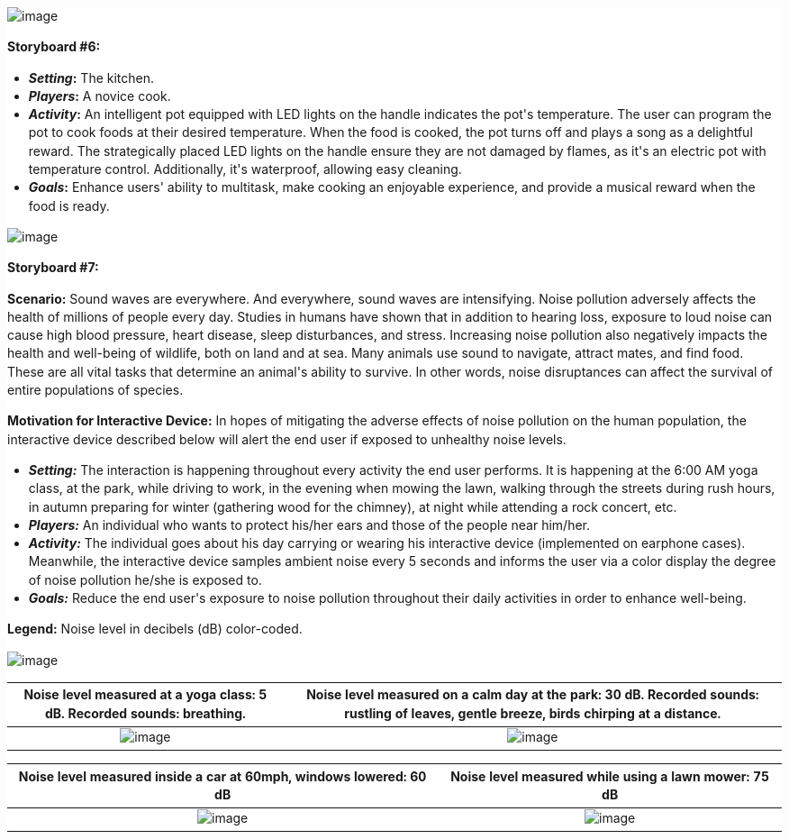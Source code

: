 <img src="https://github.com/Khushibhansali/Interactive-Lab-Hub/blob/Fall2023/Lab%201/storyboards/survivor.jpg" width="650" height="350" alt="image">

**Storyboard #6:**  
 - **_Setting_:** The kitchen.
 - **_Players_:** A novice cook.
 - **_Activity_:** An intelligent pot equipped with LED lights on the handle indicates the pot's temperature. The user can program the pot to cook foods at their desired temperature. When the food is cooked, the pot turns off and plays a song as a delightful reward. The strategically placed LED lights on the handle ensure they are not damaged by flames, as it's an electric pot with temperature control. Additionally, it's waterproof, allowing easy cleaning.
 - **_Goals_:** Enhance users' ability to multitask, make cooking an enjoyable experience, and provide a musical reward when the food is ready.

<img src="https://github.com/Khushibhansali/Interactive-Lab-Hub/blob/Fall2023/Lab%201/storyboards/chef.jpg" width="650" height="350" alt="image">

**Storyboard #7:** 

**Scenario:** Sound waves are everywhere. And everywhere, sound waves are intensifying. Noise pollution adversely affects the health of millions of people every day. Studies in humans have shown that in addition to hearing loss, exposure to loud noise can cause high blood pressure, heart disease, sleep disturbances, and stress. Increasing noise pollution also negatively impacts the health and well-being of wildlife, both on land and at sea. Many animals use sound to navigate, attract mates, and find food. These are all vital tasks that determine an animal's ability to survive. In other words, noise disruptances can affect the survival of entire populations of species.

**Motivation for Interactive Device:** In hopes of mitigating the adverse effects of noise pollution on the human population, the interactive device described below will alert the end user if exposed to unhealthy noise levels. 

- **_Setting:_** The interaction is happening throughout every activity the end user performs. It is happening at the 6:00 AM yoga class, at the park, while driving to work, in the evening when mowing the lawn, walking through the streets during rush hours, in autumn preparing for winter (gathering wood for the chimney), at night while attending a rock concert, etc. 
- **_Players:_** An individual who wants to protect his/her ears and those of the people near him/her. 
- **_Activity:_** The individual goes about his day carrying or wearing his interactive device (implemented on earphone cases). Meanwhile, the interactive device samples ambient noise every 5 seconds and informs the user via a color display the degree of noise pollution he/she is exposed to. 
- **_Goals:_** Reduce the end user's exposure to noise pollution throughout their daily activities in order to enhance well-being.
 
**Legend:** Noise level in decibels (dB) color-coded.

<img width="550" alt="image" src="https://github.com/wjr83/Interactive-Lab-Hub/assets/143034234/d1cc195d-44f9-47c9-b0aa-42948e7498b7">

|Noise level measured at a yoga class: 5 dB. Recorded sounds: breathing.|Noise level measured on a calm day at the park: 30 dB. Recorded sounds: rustling of leaves, gentle breeze, birds chirping at a distance.|
|:-:|:-:|
|<img width="300" alt="image" src="https://github.com/wjr83/Interactive-Lab-Hub/assets/143034234/bb4ca914-8a35-494b-bbbd-4d3aae2ede61">|<img width="300" alt="image" src="https://github.com/wjr83/Interactive-Lab-Hub/assets/143034234/a46a0447-a9c7-4bb9-b1a7-e48938c18825">|

|Noise level measured inside a car at 60mph, windows lowered: 60 dB|Noise level measured while using a lawn mower: 75 dB|
|:-:|:-:|
|<img width="300" alt="image" src="https://github.com/wjr83/Interactive-Lab-Hub/assets/143034234/16e226d3-b159-4d9b-9c88-16e255682a5f">|<img width="350" alt="image" src="https://github.com/wjr83/Interactive-Lab-Hub/assets/143034234/eca8b9e5-5916-4075-bc7b-376fd9a6861c">|
